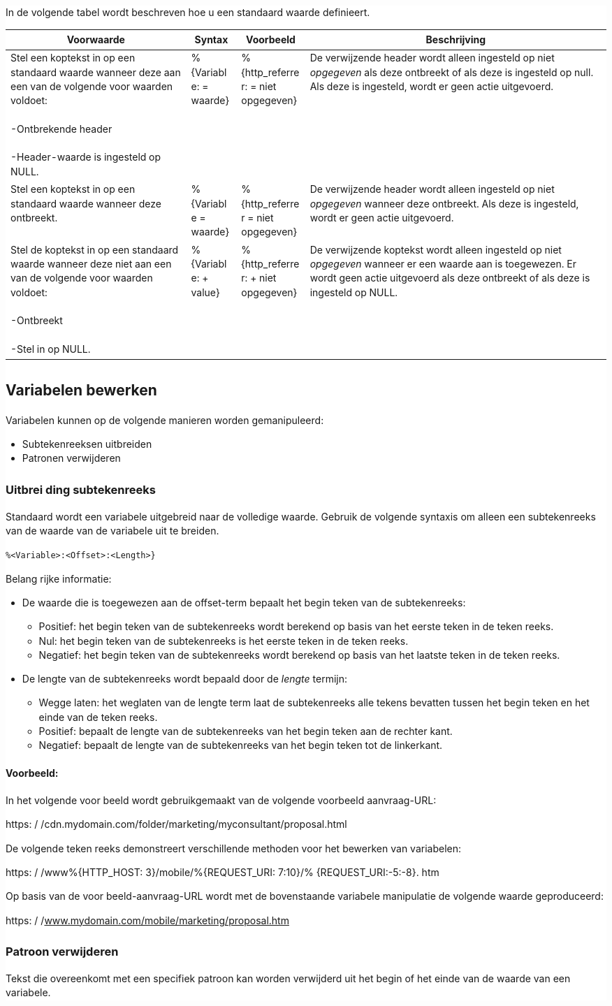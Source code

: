 In de volgende tabel wordt beschreven hoe u een standaard waarde definieert.

| Voorwaarde | Syntax | Voorbeeld | Beschrijving |
| --------- | ------ | --------| ----------- |
| Stel een koptekst in op een standaard waarde wanneer deze aan een van de volgende voor waarden voldoet: <br /><br />-Ontbrekende header <br /><br />-Header-waarde is ingesteld op NULL.| % {Variable: = waarde} | % {http_referrer: = niet opgegeven} | De verwijzende header wordt alleen ingesteld op niet *opgegeven* als deze ontbreekt of als deze is ingesteld op null. Als deze is ingesteld, wordt er geen actie uitgevoerd. |
| Stel een koptekst in op een standaard waarde wanneer deze ontbreekt. | % {Variable = waarde} | % {http_referrer = niet opgegeven} | De verwijzende header wordt alleen ingesteld op niet *opgegeven* wanneer deze ontbreekt. Als deze is ingesteld, wordt er geen actie uitgevoerd. |
| Stel de koptekst in op een standaard waarde wanneer deze niet aan een van de volgende voor waarden voldoet: <br /><br />-Ontbreekt<br /><br /> -Stel in op NULL. | % {Variable: + value} | % {http_referrer: + niet opgegeven} | De verwijzende koptekst wordt alleen ingesteld op niet *opgegeven* wanneer er een waarde aan is toegewezen. Er wordt geen actie uitgevoerd als deze ontbreekt of als deze is ingesteld op NULL. |

## <a name="manipulating-variables"></a>Variabelen bewerken
Variabelen kunnen op de volgende manieren worden gemanipuleerd:

- Subtekenreeksen uitbreiden
- Patronen verwijderen

### <a name="substring-expansion"></a>Uitbrei ding subtekenreeks
Standaard wordt een variabele uitgebreid naar de volledige waarde. Gebruik de volgende syntaxis om alleen een subtekenreeks van de waarde van de variabele uit te breiden.

`%<Variable>:<Offset>:<Length>}`

Belang rijke informatie:

- De waarde die is toegewezen aan de offset-term bepaalt het begin teken van de subtekenreeks:

     - Positief: het begin teken van de subtekenreeks wordt berekend op basis van het eerste teken in de teken reeks.
     - Nul: het begin teken van de subtekenreeks is het eerste teken in de teken reeks.
     - Negatief: het begin teken van de subtekenreeks wordt berekend op basis van het laatste teken in de teken reeks.

- De lengte van de subtekenreeks wordt bepaald door de *lengte* termijn:

     - Wegge laten: het weglaten van de lengte term laat de subtekenreeks alle tekens bevatten tussen het begin teken en het einde van de teken reeks.
     - Positief: bepaalt de lengte van de subtekenreeks van het begin teken aan de rechter kant.
     - Negatief: bepaalt de lengte van de subtekenreeks van het begin teken tot de linkerkant.

#### <a name="example"></a>Voorbeeld:

In het volgende voor beeld wordt gebruikgemaakt van de volgende voorbeeld aanvraag-URL:

https: \/ /cdn.mydomain.com/folder/marketing/myconsultant/proposal.html

De volgende teken reeks demonstreert verschillende methoden voor het bewerken van variabelen:

https: \/ /www%{HTTP_HOST: 3}/mobile/%{REQUEST_URI: 7:10}/% {REQUEST_URI:-5:-8}. htm

Op basis van de voor beeld-aanvraag-URL wordt met de bovenstaande variabele manipulatie de volgende waarde geproduceerd:

https: \/ /www.mydomain.com/mobile/marketing/proposal.htm


### <a name="pattern-removal"></a>Patroon verwijderen
Tekst die overeenkomt met een specifiek patroon kan worden verwijderd uit het begin of het einde van de waarde van een variabele.
